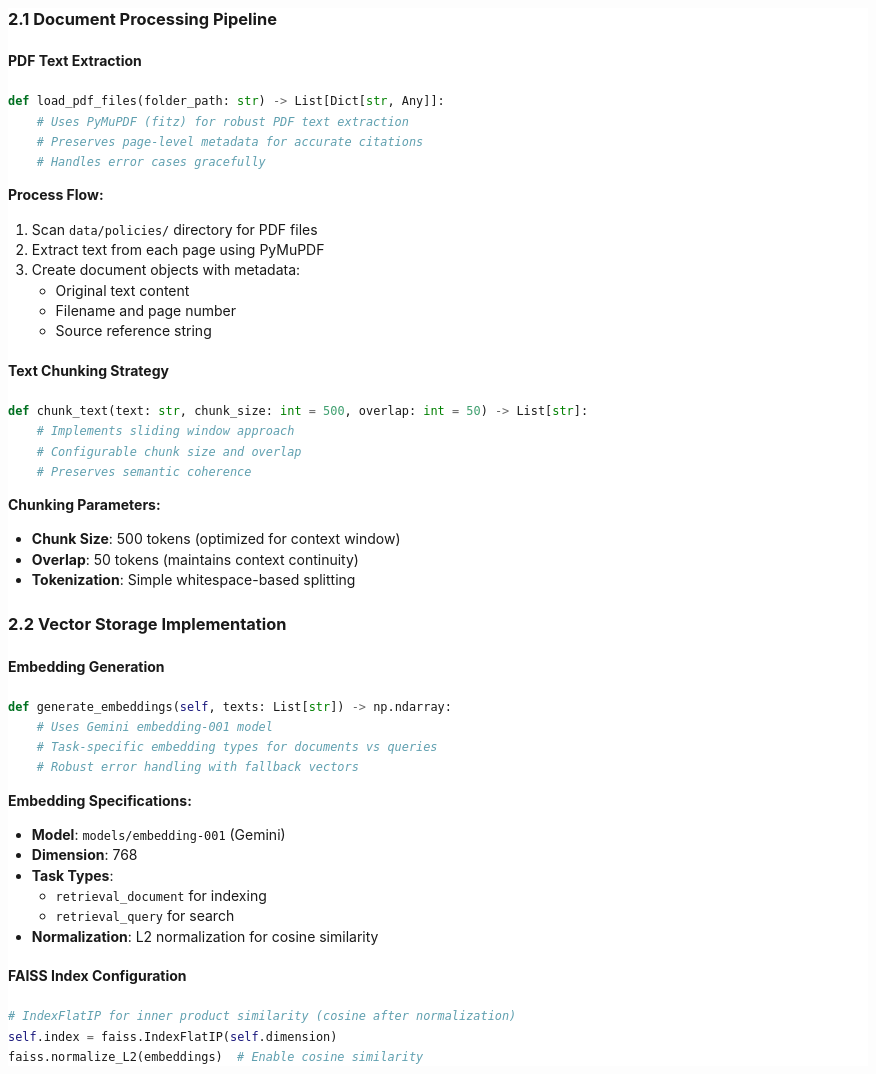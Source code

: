 ### 2.1 Document Processing Pipeline

#### PDF Text Extraction
```python
def load_pdf_files(folder_path: str) -> List[Dict[str, Any]]:
    # Uses PyMuPDF (fitz) for robust PDF text extraction
    # Preserves page-level metadata for accurate citations
    # Handles error cases gracefully
```

**Process Flow:**
1. Scan `data/policies/` directory for PDF files
2. Extract text from each page using PyMuPDF
3. Create document objects with metadata:
   - Original text content
   - Filename and page number
   - Source reference string

#### Text Chunking Strategy
```python
def chunk_text(text: str, chunk_size: int = 500, overlap: int = 50) -> List[str]:
    # Implements sliding window approach
    # Configurable chunk size and overlap
    # Preserves semantic coherence
```

**Chunking Parameters:**
- **Chunk Size**: 500 tokens (optimized for context window)
- **Overlap**: 50 tokens (maintains context continuity)
- **Tokenization**: Simple whitespace-based splitting

### 2.2 Vector Storage Implementation

#### Embedding Generation
```python
def generate_embeddings(self, texts: List[str]) -> np.ndarray:
    # Uses Gemini embedding-001 model
    # Task-specific embedding types for documents vs queries
    # Robust error handling with fallback vectors
```

**Embedding Specifications:**
- **Model**: `models/embedding-001` (Gemini)
- **Dimension**: 768
- **Task Types**: 
  - `retrieval_document` for indexing
  - `retrieval_query` for search
- **Normalization**: L2 normalization for cosine similarity

#### FAISS Index Configuration
```python
# IndexFlatIP for inner product similarity (cosine after normalization)
self.index = faiss.IndexFlatIP(self.dimension)
faiss.normalize_L2(embeddings)  # Enable cosine similarity
```
